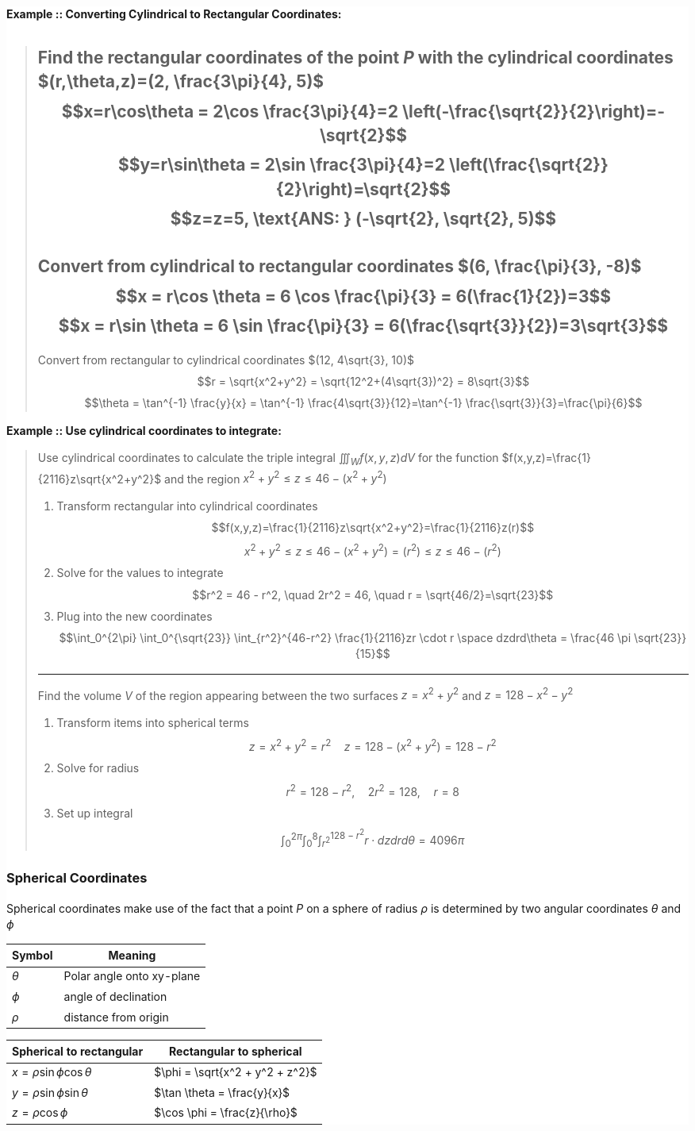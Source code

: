 
**Example :: Converting Cylindrical to Rectangular Coordinates:**
> Find the rectangular coordinates of the point $P$ with the cylindrical coordinates $(r,\theta,z)=(2, \frac{3\pi}{4}, 5)$
> $$x=r\cos\theta = 2\cos \frac{3\pi}{4}=2 \left(-\frac{\sqrt{2}}{2}\right)=-\sqrt{2}$$
> $$y=r\sin\theta = 2\sin \frac{3\pi}{4}=2 \left(\frac{\sqrt{2}}{2}\right)=\sqrt{2}$$
> $$z=z=5, \text{ANS: } (-\sqrt{2}, \sqrt{2}, 5)$$
> ----
> Convert from cylindrical to rectangular coordinates $(6, \frac{\pi}{3}, -8)$
> $$x = r\cos \theta = 6 \cos \frac{\pi}{3} = 6(\frac{1}{2})=3$$
> $$x = r\sin \theta = 6 \sin \frac{\pi}{3} = 6(\frac{\sqrt{3}}{2})=3\sqrt{3}$$
> ---
> Convert from rectangular to cylindrical coordinates $(12, 4\sqrt{3}, 10)$
> $$r = \sqrt{x^2+y^2} = \sqrt{12^2+(4\sqrt{3})^2} = 8\sqrt{3}$$
> $$\theta = \tan^{-1} \frac{y}{x} = \tan^{-1} \frac{4\sqrt{3}}{12}=\tan^{-1} \frac{\sqrt{3}}{3}=\frac{\pi}{6}$$

**Example :: Use cylindrical coordinates to integrate:**
> Use cylindrical coordinates to calculate the triple integral $\iiint_W f(x,y,z)dV$ for the function $f(x,y,z)=\frac{1}{2116}z\sqrt{x^2+y^2}$ and the region $x^2 + y^2 \le z \le 46 - (x^2 + y^2)$
> 1. Transform rectangular into cylindrical coordinates
> $$f(x,y,z)=\frac{1}{2116}z\sqrt{x^2+y^2}=\frac{1}{2116}z(r)$$
> $$x^2 + y^2 \le z \le 46 - (x^2 + y^2) = (r^2)\le z \le 46 - (r^2)$$
> 2. Solve for the values to integrate
> $$r^2 = 46 - r^2, \quad 2r^2 = 46, \quad r = \sqrt{46/2}=\sqrt{23}$$
> 3. Plug into the new coordinates
> $$\int_0^{2\pi} \int_0^{\sqrt{23}} \int_{r^2}^{46-r^2} \frac{1}{2116}zr \cdot r \space dzdrd\theta = \frac{46 \pi \sqrt{23}}{15}$$
> ----
> Find the volume $V$ of the region appearing between the two surfaces $z=x^2 + y^2$ and $z=128 - x^2 - y^2$ 
> 1. Transform items into spherical terms
> $$z=x^2 + y^2 = r^2 \quad z = 128 - (x^2 + y^2) = 128- r^2$$
> 2. Solve for radius
> $$r^2 = 128 - r^2, \quad 2r^2 = 128, \quad r = 8$$
> 3. Set up integral
> $$\int^{2\pi}_0 \int^8_0 \int_{r^2}^{128-r^2} r \cdot dzdrd\theta = 4096\pi$$

### Spherical Coordinates
Spherical coordinates make use of the fact that a point $P$ on a sphere of radius $\rho$ is determined by two angular coordinates $\theta$ and $\phi$ 

| Symbol   | Meaning                   |
| -------- | ------------------------- |
| $\theta$ | Polar angle onto xy-plane |
| $\phi$   | angle of declination      |
| $\rho$   | distance from origin      |

| Spherical to rectangular         | Rectangular to spherical        |
| -------------------------------- | ------------------------------- |
| $x = \rho \sin \phi \cos \theta$ | $\phi = \sqrt{x^2 + y^2 + z^2}$ |
| $y= \rho \sin \phi \sin \theta$  | $\tan \theta = \frac{y}{x}$     |
| $z= \rho \cos \phi$              | $\cos \phi = \frac{z}{\rho}$    |
